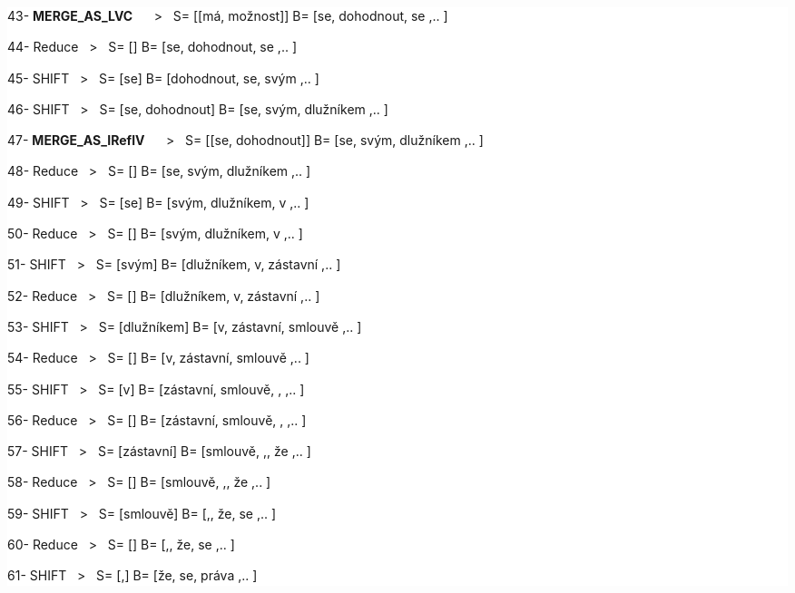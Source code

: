 43- **MERGE_AS_LVC**&nbsp;&nbsp;&nbsp;&nbsp;&nbsp;&nbsp;>&nbsp;&nbsp;&nbsp;S= [[má, možnost]]   B= [se, dohodnout, se ,.. ]



44- Reduce&nbsp;&nbsp;&nbsp;>&nbsp;&nbsp;&nbsp;S= []   B= [se, dohodnout, se ,.. ]



45- SHIFT&nbsp;&nbsp;&nbsp;>&nbsp;&nbsp;&nbsp;S= [se]   B= [dohodnout, se, svým ,.. ]



46- SHIFT&nbsp;&nbsp;&nbsp;>&nbsp;&nbsp;&nbsp;S= [se, dohodnout]   B= [se, svým, dlužníkem ,.. ]



47- **MERGE_AS_IReflV**&nbsp;&nbsp;&nbsp;&nbsp;&nbsp;&nbsp;>&nbsp;&nbsp;&nbsp;S= [[se, dohodnout]]   B= [se, svým, dlužníkem ,.. ]



48- Reduce&nbsp;&nbsp;&nbsp;>&nbsp;&nbsp;&nbsp;S= []   B= [se, svým, dlužníkem ,.. ]



49- SHIFT&nbsp;&nbsp;&nbsp;>&nbsp;&nbsp;&nbsp;S= [se]   B= [svým, dlužníkem, v ,.. ]



50- Reduce&nbsp;&nbsp;&nbsp;>&nbsp;&nbsp;&nbsp;S= []   B= [svým, dlužníkem, v ,.. ]



51- SHIFT&nbsp;&nbsp;&nbsp;>&nbsp;&nbsp;&nbsp;S= [svým]   B= [dlužníkem, v, zástavní ,.. ]



52- Reduce&nbsp;&nbsp;&nbsp;>&nbsp;&nbsp;&nbsp;S= []   B= [dlužníkem, v, zástavní ,.. ]



53- SHIFT&nbsp;&nbsp;&nbsp;>&nbsp;&nbsp;&nbsp;S= [dlužníkem]   B= [v, zástavní, smlouvě ,.. ]



54- Reduce&nbsp;&nbsp;&nbsp;>&nbsp;&nbsp;&nbsp;S= []   B= [v, zástavní, smlouvě ,.. ]



55- SHIFT&nbsp;&nbsp;&nbsp;>&nbsp;&nbsp;&nbsp;S= [v]   B= [zástavní, smlouvě, , ,.. ]



56- Reduce&nbsp;&nbsp;&nbsp;>&nbsp;&nbsp;&nbsp;S= []   B= [zástavní, smlouvě, , ,.. ]



57- SHIFT&nbsp;&nbsp;&nbsp;>&nbsp;&nbsp;&nbsp;S= [zástavní]   B= [smlouvě, ,, že ,.. ]



58- Reduce&nbsp;&nbsp;&nbsp;>&nbsp;&nbsp;&nbsp;S= []   B= [smlouvě, ,, že ,.. ]



59- SHIFT&nbsp;&nbsp;&nbsp;>&nbsp;&nbsp;&nbsp;S= [smlouvě]   B= [,, že, se ,.. ]



60- Reduce&nbsp;&nbsp;&nbsp;>&nbsp;&nbsp;&nbsp;S= []   B= [,, že, se ,.. ]



61- SHIFT&nbsp;&nbsp;&nbsp;>&nbsp;&nbsp;&nbsp;S= [,]   B= [že, se, práva ,.. ]
